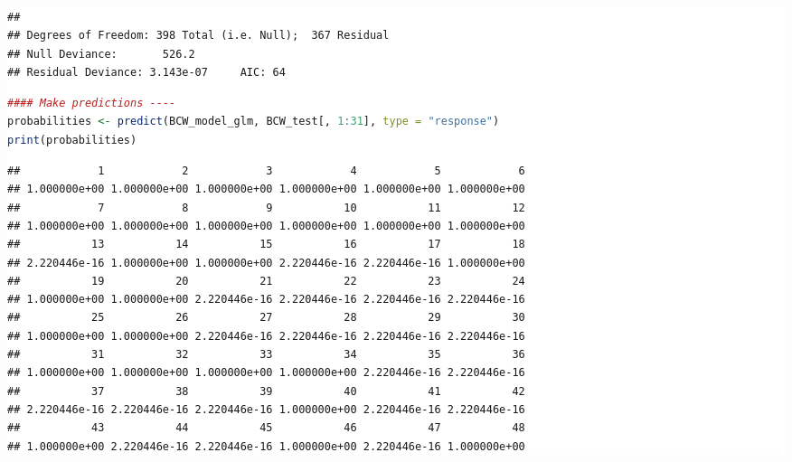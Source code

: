     ## 
    ## Degrees of Freedom: 398 Total (i.e. Null);  367 Residual
    ## Null Deviance:       526.2 
    ## Residual Deviance: 3.143e-07     AIC: 64

``` r
#### Make predictions ----
probabilities <- predict(BCW_model_glm, BCW_test[, 1:31], type = "response")
print(probabilities)
```

    ##            1            2            3            4            5            6 
    ## 1.000000e+00 1.000000e+00 1.000000e+00 1.000000e+00 1.000000e+00 1.000000e+00 
    ##            7            8            9           10           11           12 
    ## 1.000000e+00 1.000000e+00 1.000000e+00 1.000000e+00 1.000000e+00 1.000000e+00 
    ##           13           14           15           16           17           18 
    ## 2.220446e-16 1.000000e+00 1.000000e+00 2.220446e-16 2.220446e-16 1.000000e+00 
    ##           19           20           21           22           23           24 
    ## 1.000000e+00 1.000000e+00 2.220446e-16 2.220446e-16 2.220446e-16 2.220446e-16 
    ##           25           26           27           28           29           30 
    ## 1.000000e+00 1.000000e+00 2.220446e-16 2.220446e-16 2.220446e-16 2.220446e-16 
    ##           31           32           33           34           35           36 
    ## 1.000000e+00 1.000000e+00 1.000000e+00 1.000000e+00 2.220446e-16 2.220446e-16 
    ##           37           38           39           40           41           42 
    ## 2.220446e-16 2.220446e-16 2.220446e-16 1.000000e+00 2.220446e-16 2.220446e-16 
    ##           43           44           45           46           47           48 
    ## 1.000000e+00 2.220446e-16 2.220446e-16 1.000000e+00 2.220446e-16 1.000000e+00 